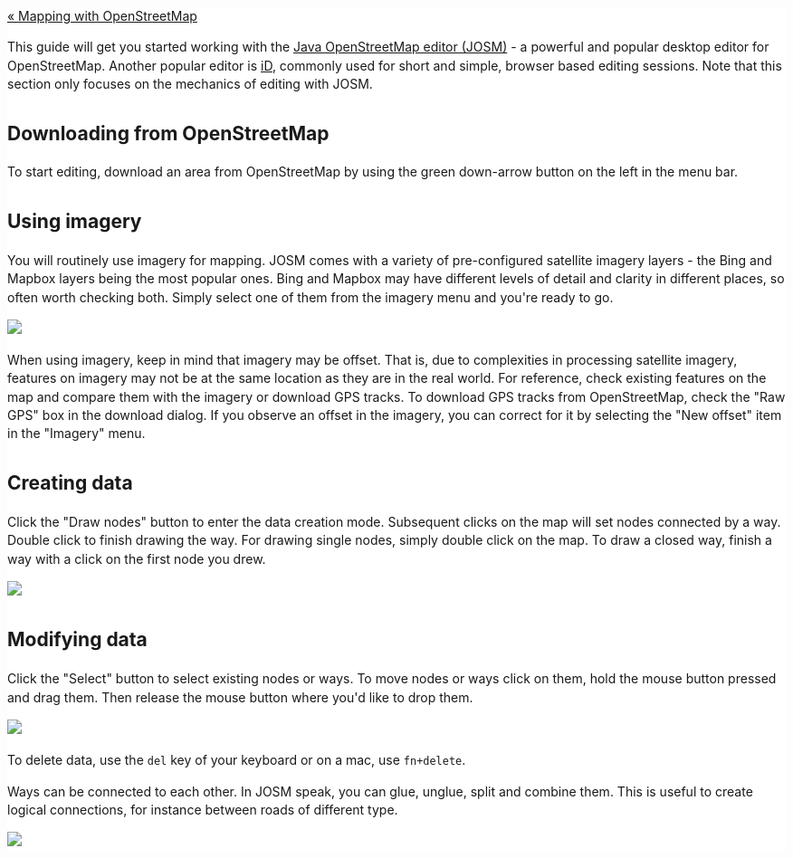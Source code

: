 [« Mapping with OpenStreetMap](https://github.com/mapbox/mapping/wiki/Mapping-with-OpenStreetMap)

This guide will get you started working with the [Java OpenStreetMap editor (JOSM)](http://josm.openstreetmap.de/) - a powerful and popular desktop editor for OpenStreetMap. Another popular editor is [iD](https://www.mapbox.com/blog/new-map-editor-launches-openstreetmap/), commonly used for short and simple, browser based editing sessions. Note that this section only focuses on the mechanics of editing with JOSM.

## Downloading from OpenStreetMap

To start editing, download an area from OpenStreetMap by using the green down-arrow button on the left in the menu bar.

## Using imagery

You will routinely use imagery for mapping. JOSM comes with a variety of pre-configured satellite imagery layers - the Bing and Mapbox layers being the most popular ones. Bing and Mapbox may have different levels of detail and clarity in different places, so often worth checking both. Simply select one of them from the imagery menu and you're ready to go.

![](https://s3.amazonaws.com/f.cl.ly/items/0E463a191T1R182t0o09/imagery.gif)

When using imagery, keep in mind that imagery may be offset. That is, due to complexities in processing satellite imagery, features on imagery may not be at the same location as they are in the real world. For reference, check existing features on the map and compare them with the imagery or download GPS tracks. To download GPS tracks from OpenStreetMap, check the "Raw GPS" box in the download dialog. If you observe an offset in the imagery, you can correct for it by selecting the "New offset" item in the "Imagery" menu.

## Creating data

Click the "Draw nodes" button to enter the data creation mode. Subsequent clicks on the map will set nodes connected by a way. Double click to finish drawing the way. For drawing single nodes, simply double click on the map. To draw a closed way, finish a way with a click on the first node you drew.

![](https://s3.amazonaws.com/f.cl.ly/items/1w3i0p411R2b0s0y1r2R/trace.gif)

## Modifying data

Click the "Select" button to select existing nodes or ways. To move nodes or ways click on them, hold the mouse button pressed and drag them. Then release the mouse button where you'd like to drop them.

![](https://s3.amazonaws.com/f.cl.ly/items/2r3h0m1E262s3j3M191q/edit.gif)

To delete data, use the `del` key of your keyboard or on a mac, use `fn+delete`.

Ways can be connected to each other. In JOSM speak, you can glue, unglue, split and combine them. This is useful to create logical connections, for instance between roads of different type.

![](https://s3.amazonaws.com/f.cl.ly/items/2p3Y2x461o390V3q1E22/split.gif)
